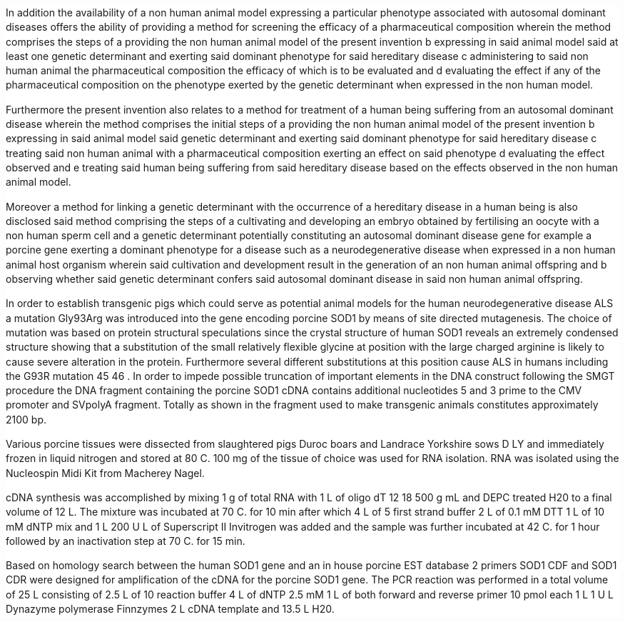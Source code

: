 In addition the availability of a non human animal model expressing a particular phenotype associated with autosomal dominant diseases offers the ability of providing a method for screening the efficacy of a pharmaceutical composition wherein the method comprises the steps of a providing the non human animal model of the present invention b expressing in said animal model said at least one genetic determinant and exerting said dominant phenotype for said hereditary disease c administering to said non human animal the pharmaceutical composition the efficacy of which is to be evaluated and d evaluating the effect if any of the pharmaceutical composition on the phenotype exerted by the genetic determinant when expressed in the non human model.

Furthermore the present invention also relates to a method for treatment of a human being suffering from an autosomal dominant disease wherein the method comprises the initial steps of a providing the non human animal model of the present invention b expressing in said animal model said genetic determinant and exerting said dominant phenotype for said hereditary disease c treating said non human animal with a pharmaceutical composition exerting an effect on said phenotype d evaluating the effect observed and e treating said human being suffering from said hereditary disease based on the effects observed in the non human animal model.

Moreover a method for linking a genetic determinant with the occurrence of a hereditary disease in a human being is also disclosed said method comprising the steps of a cultivating and developing an embryo obtained by fertilising an oocyte with a non human sperm cell and a genetic determinant potentially constituting an autosomal dominant disease gene for example a porcine gene exerting a dominant phenotype for a disease such as a neurodegenerative disease when expressed in a non human animal host organism wherein said cultivation and development result in the generation of an non human animal offspring and b observing whether said genetic determinant confers said autosomal dominant disease in said non human animal offspring.

In order to establish transgenic pigs which could serve as potential animal models for the human neurodegenerative disease ALS a mutation Gly93Arg was introduced into the gene encoding porcine SOD1 by means of site directed mutagenesis. The choice of mutation was based on protein structural speculations since the crystal structure of human SOD1 reveals an extremely condensed structure showing that a substitution of the small relatively flexible glycine at position with the large charged arginine is likely to cause severe alteration in the protein. Furthermore several different substitutions at this position cause ALS in humans including the G93R mutation 45 46 . In order to impede possible truncation of important elements in the DNA construct following the SMGT procedure the DNA fragment containing the porcine SOD1 cDNA contains additional nucleotides 5 and 3 prime to the CMV promoter and SVpolyA fragment. Totally as shown in the fragment used to make transgenic animals constitutes approximately 2100 bp.

Various porcine tissues were dissected from slaughtered pigs Duroc boars and Landrace Yorkshire sows D LY and immediately frozen in liquid nitrogen and stored at 80 C. 100 mg of the tissue of choice was used for RNA isolation. RNA was isolated using the Nucleospin Midi Kit from Macherey Nagel.

cDNA synthesis was accomplished by mixing 1 g of total RNA with 1 L of oligo dT 12 18 500 g mL and DEPC treated H20 to a final volume of 12 L. The mixture was incubated at 70 C. for 10 min after which 4 L of 5 first strand buffer 2 L of 0.1 mM DTT 1 L of 10 mM dNTP mix and 1 L 200 U L of Superscript II Invitrogen was added and the sample was further incubated at 42 C. for 1 hour followed by an inactivation step at 70 C. for 15 min.

Based on homology search between the human SOD1 gene and an in house porcine EST database 2 primers SOD1 CDF and SOD1 CDR were designed for amplification of the cDNA for the porcine SOD1 gene. The PCR reaction was performed in a total volume of 25 L consisting of 2.5 L of 10 reaction buffer 4 L of dNTP 2.5 mM 1 L of both forward and reverse primer 10 pmol each 1 L 1 U L Dynazyme polymerase Finnzymes 2 L cDNA template and 13.5 L H20.
